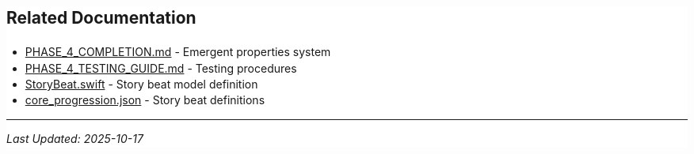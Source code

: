 
## Related Documentation

- [PHASE_4_COMPLETION.md](idle_01/progression/PHASE_4_COMPLETION.md) - Emergent properties system
- [PHASE_4_TESTING_GUIDE.md](idle_01/progression/PHASE_4_TESTING_GUIDE.md) - Testing procedures
- [StoryBeat.swift](idle_01/progression/models/StoryBeat.swift) - Story beat model definition
- [core_progression.json](idle_01/progression/data/story_beats/core_progression.json) - Story beat definitions

---

*Last Updated: 2025-10-17*

